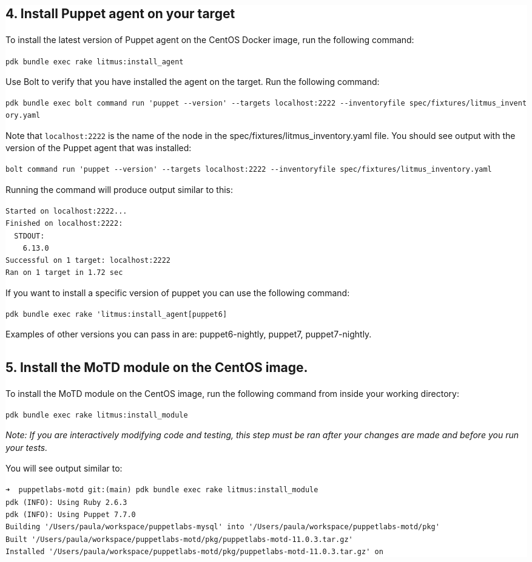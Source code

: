 ## 4. Install Puppet agent on your target

To install the latest version of Puppet agent on the CentOS Docker image, run the following command:

```
pdk bundle exec rake litmus:install_agent
```

Use Bolt to verify that you have installed the agent on the target. Run the following command:

```
pdk bundle exec bolt command run 'puppet --version' --targets localhost:2222 --inventoryfile spec/fixtures/litmus_inventory.yaml
```

Note that `localhost:2222` is the name of the node in the spec/fixtures/litmus_inventory.yaml file. You should see output with the version of the Puppet agent that was installed:

```
bolt command run 'puppet --version' --targets localhost:2222 --inventoryfile spec/fixtures/litmus_inventory.yaml
```

Running the command will produce output similar to this:

```
Started on localhost:2222...
Finished on localhost:2222:
  STDOUT:
    6.13.0
Successful on 1 target: localhost:2222
Ran on 1 target in 1.72 sec
```

If you want to install a specific version of puppet you can use the following command:
```
pdk bundle exec rake 'litmus:install_agent[puppet6]
```
Examples of other versions you can pass in are: puppet6-nightly, puppet7, puppet7-nightly.


## 5. Install the MoTD module on the CentOS image.

To install the MoTD module on the CentOS image, run the following command from inside your working directory:

```
pdk bundle exec rake litmus:install_module
```

*Note: If you are interactively modifying code and testing, this step must be ran after your changes are made and before you run your tests.*

You will see output similar to:

```
➜  puppetlabs-motd git:(main) pdk bundle exec rake litmus:install_module
pdk (INFO): Using Ruby 2.6.3
pdk (INFO): Using Puppet 7.7.0
Building '/Users/paula/workspace/puppetlabs-mysql' into '/Users/paula/workspace/puppetlabs-motd/pkg'
Built '/Users/paula/workspace/puppetlabs-motd/pkg/puppetlabs-motd-11.0.3.tar.gz'
Installed '/Users/paula/workspace/puppetlabs-motd/pkg/puppetlabs-motd-11.0.3.tar.gz' on
```
